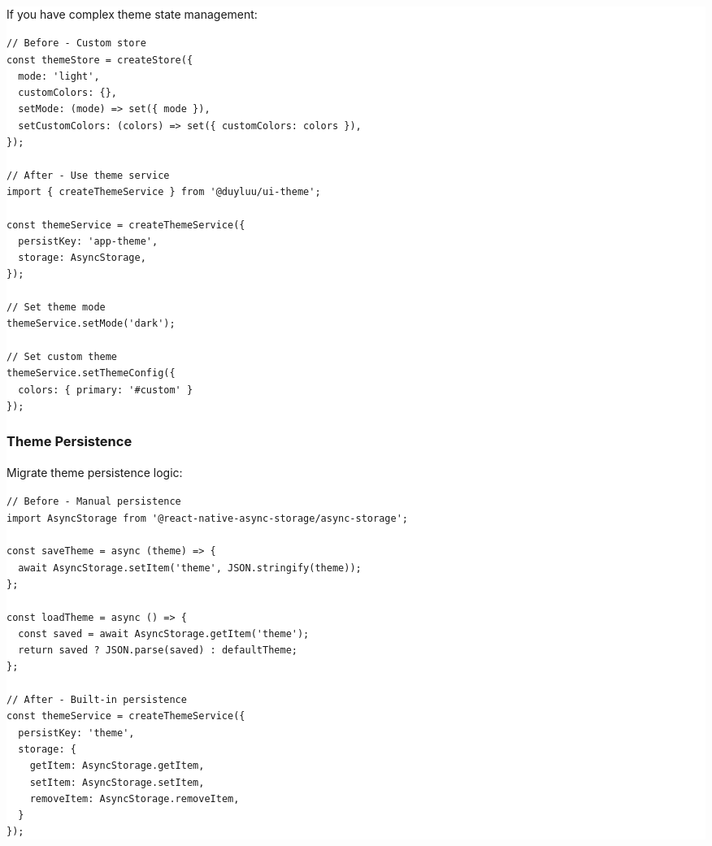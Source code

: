 If you have complex theme state management:

```tsx
// Before - Custom store
const themeStore = createStore({
  mode: 'light',
  customColors: {},
  setMode: (mode) => set({ mode }),
  setCustomColors: (colors) => set({ customColors: colors }),
});

// After - Use theme service
import { createThemeService } from '@duyluu/ui-theme';

const themeService = createThemeService({
  persistKey: 'app-theme',
  storage: AsyncStorage,
});

// Set theme mode
themeService.setMode('dark');

// Set custom theme
themeService.setThemeConfig({
  colors: { primary: '#custom' }
});
```

### Theme Persistence

Migrate theme persistence logic:

```tsx
// Before - Manual persistence
import AsyncStorage from '@react-native-async-storage/async-storage';

const saveTheme = async (theme) => {
  await AsyncStorage.setItem('theme', JSON.stringify(theme));
};

const loadTheme = async () => {
  const saved = await AsyncStorage.getItem('theme');
  return saved ? JSON.parse(saved) : defaultTheme;
};

// After - Built-in persistence
const themeService = createThemeService({
  persistKey: 'theme',
  storage: {
    getItem: AsyncStorage.getItem,
    setItem: AsyncStorage.setItem,
    removeItem: AsyncStorage.removeItem,
  }
});
```
